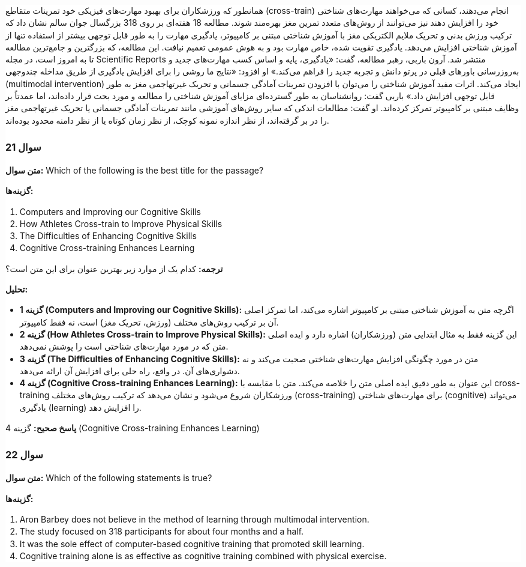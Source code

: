 همانطور که ورزشکاران برای بهبود مهارت‌های فیزیکی خود تمرینات متقاطع (cross-train) انجام می‌دهند، کسانی که می‌خواهند مهارت‌های شناختی خود را افزایش دهند نیز می‌توانند از روش‌های متعدد تمرین مغز بهره‌مند شوند. مطالعه 18 هفته‌ای بر روی 318 بزرگسال جوان سالم نشان داد که ترکیب ورزش بدنی و تحریک ملایم الکتریکی مغز با آموزش شناختی مبتنی بر کامپیوتر، یادگیری مهارت را به طور قابل توجهی بیشتر از استفاده تنها از آموزش شناختی افزایش می‌دهد. یادگیری تقویت شده، خاص مهارت بود و به هوش عمومی تعمیم نیافت. این مطالعه، که بزرگترین و جامع‌ترین مطالعه تا به امروز است، در مجله Scientific Reports منتشر شد.
آرون باربی، رهبر مطالعه، گفت: «یادگیری، پایه و اساس کسب مهارت‌های جدید و به‌روزرسانی باورهای قبلی در پرتو دانش و تجربه جدید را فراهم می‌کند.» او افزود: «نتایج ما روشی را برای افزایش یادگیری از طریق مداخله چندوجهی (multimodal intervention) ایجاد می‌کند. اثرات مفید آموزش شناختی را می‌توان با افزودن تمرینات آمادگی جسمانی و تحریک غیرتهاجمی مغز به طور قابل توجهی افزایش داد.»
باربی گفت: روانشناسان به طور گسترده‌ای مزایای آموزش شناختی را مطالعه و مورد بحث قرار داده‌اند، اما عمدتاً بر وظایف مبتنی بر کامپیوتر تمرکز کرده‌اند. او گفت: مطالعات اندکی که سایر روش‌های آموزشی مانند تمرینات آمادگی جسمانی یا تحریک غیرتهاجمی مغز را در بر گرفته‌اند، از نظر اندازه نمونه کوچک، از نظر زمان کوتاه یا از نظر دامنه محدود بوده‌اند.




### سوال 21

**متن سوال:** Which of the following is the best title for the passage?

**گزینه‌ها:**
1) Computers and Improving our Cognitive Skills
2) How Athletes Cross-train to Improve Physical Skills
3) The Difficulties of Enhancing Cognitive Skills
4) Cognitive Cross-training Enhances Learning

**ترجمه:** کدام یک از موارد زیر بهترین عنوان برای این متن است؟

**تحلیل:**
*   **گزینه 1 (Computers and Improving our Cognitive Skills):** اگرچه متن به آموزش شناختی مبتنی بر کامپیوتر اشاره می‌کند، اما تمرکز اصلی آن بر ترکیب روش‌های مختلف (ورزش، تحریک مغز) است، نه فقط کامپیوتر.
*   **گزینه 2 (How Athletes Cross-train to Improve Physical Skills):** این گزینه فقط به مثال ابتدایی متن (ورزشکاران) اشاره دارد و ایده اصلی متن که در مورد مهارت‌های شناختی است را پوشش نمی‌دهد.
*   **گزینه 3 (The Difficulties of Enhancing Cognitive Skills):** متن در مورد چگونگی افزایش مهارت‌های شناختی صحبت می‌کند و نه دشواری‌های آن. در واقع، راه حلی برای افزایش آن ارائه می‌دهد.
*   **گزینه 4 (Cognitive Cross-training Enhances Learning):** این عنوان به طور دقیق ایده اصلی متن را خلاصه می‌کند. متن با مقایسه با cross-training ورزشکاران شروع می‌شود و نشان می‌دهد که ترکیب روش‌های مختلف (cross-training) برای مهارت‌های شناختی (cognitive) می‌تواند یادگیری (learning) را افزایش دهد.

**پاسخ صحیح:** گزینه 4 (Cognitive Cross-training Enhances Learning)




### سوال 22

**متن سوال:** Which of the following statements is true?

**گزینه‌ها:**
1) Aron Barbey does not believe in the method of learning through multimodal intervention.
2) The study focused on 318 participants for about four months and a half.
3) It was the sole effect of computer-based cognitive training that promoted skill learning.
4) Cognitive training alone is as effective as cognitive training combined with physical exercise.
